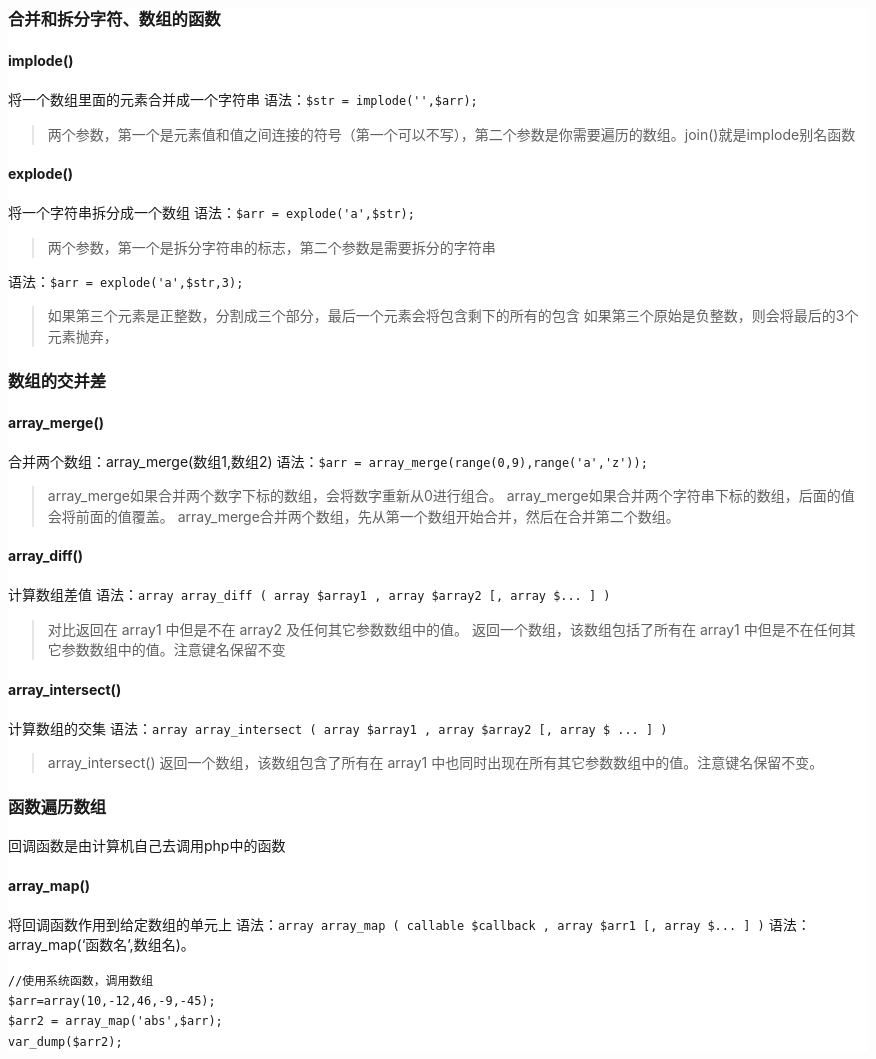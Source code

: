 ### 合并和拆分字符、数组的函数

#### implode()
将一个数组里面的元素合并成一个字符串
语法：`$str = implode('',$arr);`
>两个参数，第一个是元素值和值之间连接的符号（第一个可以不写），第二个参数是你需要遍历的数组。join()就是implode别名函数

#### explode()
将一个字符串拆分成一个数组
语法：`$arr = explode('a',$str);`
>两个参数，第一个是拆分字符串的标志，第二个参数是需要拆分的字符串

语法：`$arr = explode('a',$str,3);`
>如果第三个元素是正整数，分割成三个部分，最后一个元素会将包含剩下的所有的包含
如果第三个原始是负整数，则会将最后的3个元素抛弃，

### 数组的交并差

#### array_merge()
合并两个数组：array_merge(数组1,数组2)
语法：`$arr = array_merge(range(0,9),range('a','z'));`

>array_merge如果合并两个数字下标的数组，会将数字重新从0进行组合。
array_merge如果合并两个字符串下标的数组，后面的值会将前面的值覆盖。
array_merge合并两个数组，先从第一个数组开始合并，然后在合并第二个数组。

#### array_diff()
计算数组差值
语法：`array array_diff ( array $array1 , array $array2 [, array $... ] )`
>对比返回在 array1 中但是不在 array2 及任何其它参数数组中的值。
返回一个数组，该数组包括了所有在 array1 中但是不在任何其它参数数组中的值。注意键名保留不变

#### array_intersect()
计算数组的交集
语法：`array array_intersect ( array $array1 , array $array2 [, array $ ... ] )`
>array_intersect() 返回一个数组，该数组包含了所有在 array1 中也同时出现在所有其它参数数组中的值。注意键名保留不变。

### 函数遍历数组
回调函数是由计算机自己去调用php中的函数

#### array_map()
将回调函数作用到给定数组的单元上
语法：`array array_map ( callable $callback , array $arr1 [, array $... ] )`
语法： array_map(‘函数名’,数组名)。

```
//使用系统函数，调用数组
$arr=array(10,-12,46,-9,-45);
$arr2 = array_map('abs',$arr);
var_dump($arr2);
```
